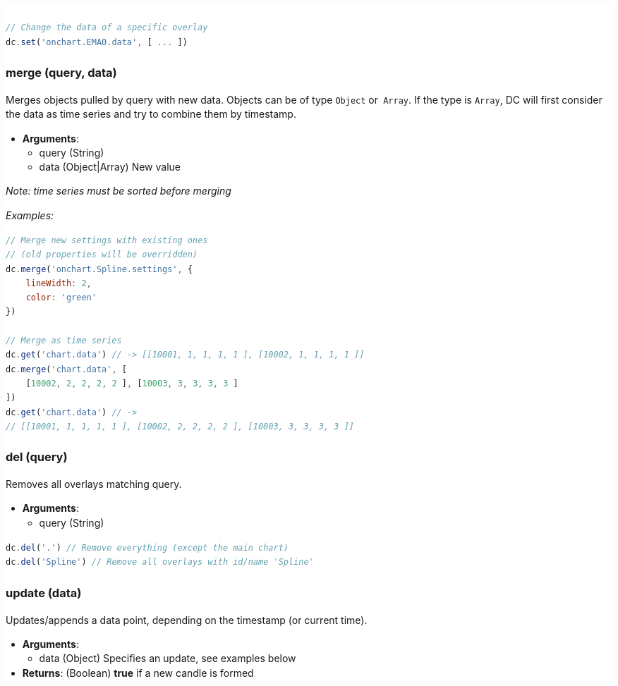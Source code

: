 ```js

// Change the data of a specific overlay
dc.set('onchart.EMA0.data', [ ... ])
```

### merge (query, data)

Merges objects pulled by query with new data. Objects can be of type `Object` or` Array`.
If the type is `Array`, DC will first consider the data as time series and try to combine them by timestamp.

* **Arguments**:
    - query (String)
    - data (Object|Array) New value

*Note: time series must be sorted before merging*

*Examples:*

```js
// Merge new settings with existing ones
// (old properties will be overridden)
dc.merge('onchart.Spline.settings', {
    lineWidth: 2,
    color: 'green'
})

// Merge as time series
dc.get('chart.data') // -> [[10001, 1, 1, 1, 1 ], [10002, 1, 1, 1, 1 ]]
dc.merge('chart.data', [
    [10002, 2, 2, 2, 2 ], [10003, 3, 3, 3, 3 ]
])
dc.get('chart.data') // ->
// [[10001, 1, 1, 1, 1 ], [10002, 2, 2, 2, 2 ], [10003, 3, 3, 3, 3 ]]

```

### del (query)

Removes all overlays matching query.

* **Arguments**:
    - query (String)

```js
dc.del('.') // Remove everything (except the main chart)
dc.del('Spline') // Remove all overlays with id/name 'Spline'
```

### update (data)

Updates/appends a data point, depending on the timestamp (or current time).

* **Arguments**:
    - data (Object) Specifies an update, see examples below
* **Returns**: (Boolean) **true** if a new candle is formed
